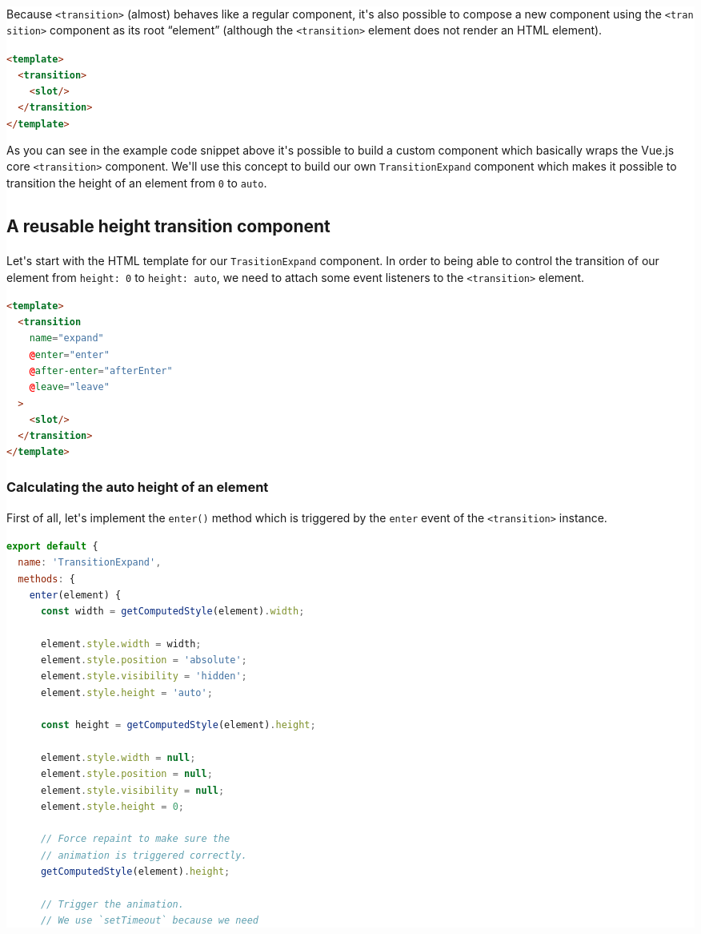 Because `<transition>` (almost) behaves like a regular component, it's also possible to compose a new component using the `<transition>` component as its root “element” (although the `<transition>` element does not render an HTML element).

```html
<template>
  <transition>
    <slot/>
  </transition>
</template>
```

As you can see in the example code snippet above it's possible to build a custom component which basically wraps the Vue.js core `<transition>` component. We'll use this concept to build our own `TransitionExpand` component which makes it possible to transition the height of an element from `0` to `auto`.

## A reusable height transition component

Let's start with the HTML template for our `TrasitionExpand` component. In order to being able to control the transition of our element from `height: 0` to `height: auto`, we need to attach some event listeners to the `<transition>` element.

```html
<template>
  <transition
    name="expand"
    @enter="enter"
    @after-enter="afterEnter"
    @leave="leave"
  >
    <slot/>
  </transition>
</template>
```

### Calculating the auto height of an element

First of all, let's implement the `enter()` method which is triggered by the `enter` event of the `<transition>` instance.

```js
export default {
  name: 'TransitionExpand',
  methods: {
    enter(element) {
      const width = getComputedStyle(element).width;

      element.style.width = width;
      element.style.position = 'absolute';
      element.style.visibility = 'hidden';
      element.style.height = 'auto';

      const height = getComputedStyle(element).height;

      element.style.width = null;
      element.style.position = null;
      element.style.visibility = null;
      element.style.height = 0;

      // Force repaint to make sure the
      // animation is triggered correctly.
      getComputedStyle(element).height;

      // Trigger the animation.
      // We use `setTimeout` because we need
```